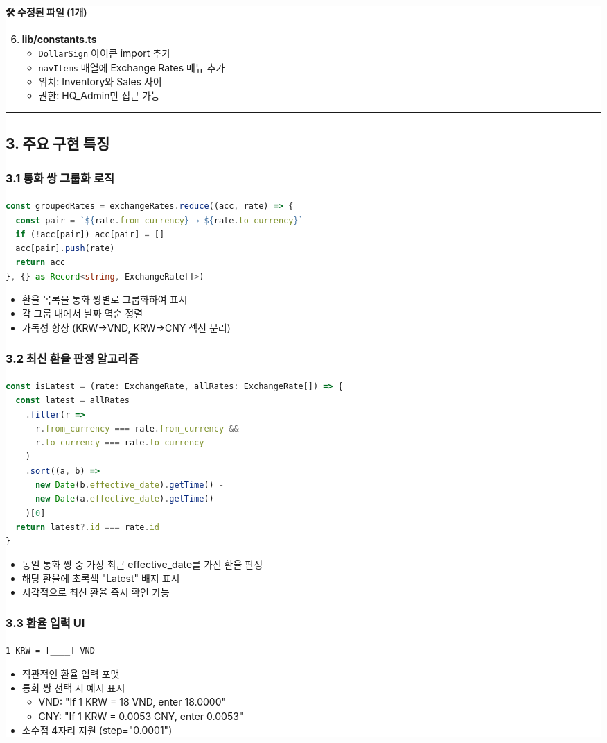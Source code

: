 #### 🛠️ 수정된 파일 (1개)
6. **lib/constants.ts**
   - `DollarSign` 아이콘 import 추가
   - `navItems` 배열에 Exchange Rates 메뉴 추가
   - 위치: Inventory와 Sales 사이
   - 권한: HQ_Admin만 접근 가능

---

## 3. 주요 구현 특징

### 3.1 통화 쌍 그룹화 로직
```typescript
const groupedRates = exchangeRates.reduce((acc, rate) => {
  const pair = `${rate.from_currency} → ${rate.to_currency}`
  if (!acc[pair]) acc[pair] = []
  acc[pair].push(rate)
  return acc
}, {} as Record<string, ExchangeRate[]>)
```

- 환율 목록을 통화 쌍별로 그룹화하여 표시
- 각 그룹 내에서 날짜 역순 정렬
- 가독성 향상 (KRW→VND, KRW→CNY 섹션 분리)

### 3.2 최신 환율 판정 알고리즘
```typescript
const isLatest = (rate: ExchangeRate, allRates: ExchangeRate[]) => {
  const latest = allRates
    .filter(r =>
      r.from_currency === rate.from_currency &&
      r.to_currency === rate.to_currency
    )
    .sort((a, b) =>
      new Date(b.effective_date).getTime() -
      new Date(a.effective_date).getTime()
    )[0]
  return latest?.id === rate.id
}
```

- 동일 통화 쌍 중 가장 최근 effective_date를 가진 환율 판정
- 해당 환율에 초록색 "Latest" 배지 표시
- 시각적으로 최신 환율 즉시 확인 가능

### 3.3 환율 입력 UI
```
1 KRW = [____] VND
```

- 직관적인 환율 입력 포맷
- 통화 쌍 선택 시 예시 표시
  - VND: "If 1 KRW = 18 VND, enter 18.0000"
  - CNY: "If 1 KRW = 0.0053 CNY, enter 0.0053"
- 소수점 4자리 지원 (step="0.0001")
